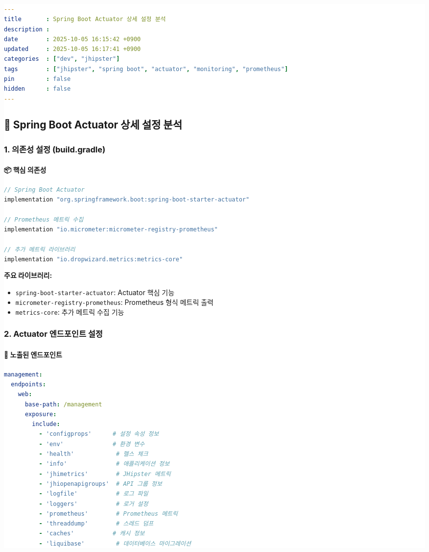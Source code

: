 ```yaml
---
title       : Spring Boot Actuator 상세 설정 분석
description : 
date        : 2025-10-05 16:15:42 +0900
updated     : 2025-10-05 16:17:41 +0900
categories  : ["dev", "jhipster"]
tags        : ["jhipster", "spring boot", "actuator", "monitoring", "prometheus"]
pin         : false
hidden      : false
---
```


## 🔧 Spring Boot Actuator 상세 설정 분석

### 1. **의존성 설정 (build.gradle)**

#### 📦 **핵심 의존성**
```gradle
// Spring Boot Actuator
implementation "org.springframework.boot:spring-boot-starter-actuator"

// Prometheus 메트릭 수집
implementation "io.micrometer:micrometer-registry-prometheus"

// 추가 메트릭 라이브러리
implementation "io.dropwizard.metrics:metrics-core"
```

**주요 라이브러리:**
- `spring-boot-starter-actuator`: Actuator 핵심 기능
- `micrometer-registry-prometheus`: Prometheus 형식 메트릭 출력
- `metrics-core`: 추가 메트릭 수집 기능

### 2. **Actuator 엔드포인트 설정**

#### 🎯 **노출된 엔드포인트**
```yaml
management:
  endpoints:
    web:
      base-path: /management
      exposure:
        include:
          - 'configprops'      # 설정 속성 정보
          - 'env'              # 환경 변수
          - 'health'            # 헬스 체크
          - 'info'              # 애플리케이션 정보
          - 'jhimetrics'        # JHipster 메트릭
          - 'jhiopenapigroups'  # API 그룹 정보
          - 'logfile'           # 로그 파일
          - 'loggers'           # 로거 설정
          - 'prometheus'        # Prometheus 메트릭
          - 'threaddump'        # 스레드 덤프
          - 'caches'           # 캐시 정보
          - 'liquibase'         # 데이터베이스 마이그레이션
```
